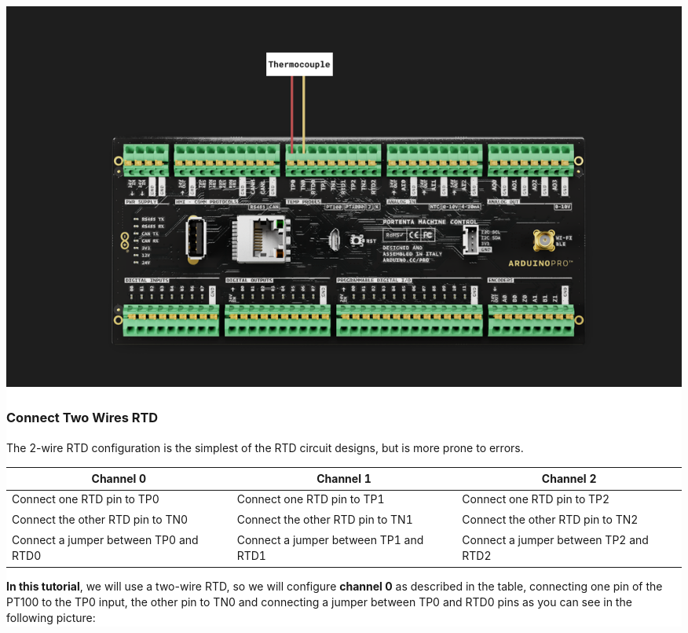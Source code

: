 ![Thermocouple Connection](./assets/thermocouple-connection.png)

### Connect Two Wires RTD 
The 2-wire RTD configuration is the simplest of the RTD circuit designs, but is more prone to errors.

|     Channel 0                        |      Channel 1                        |       Channel 2                       |
|--------------------------------------|---------------------------------------|---------------------------------------|
| Connect one RTD pin to TP0           | Connect one RTD pin to TP1            | Connect one RTD pin to TP2            |
| Connect the other RTD pin to TN0     | Connect the other RTD pin to TN1      | Connect the other RTD pin to TN2      |
|Connect a jumper between TP0 and RTD0 | Connect a jumper between TP1 and RTD1 | Connect a jumper between TP2 and RTD2 |

**In this tutorial**, we will use a two-wire RTD, so we will configure **channel 0** as described in the table, connecting one pin of the PT100 to the TP0 input, the other pin to TN0 and connecting a jumper between TP0 and RTD0 pins as you can see in the following picture:
